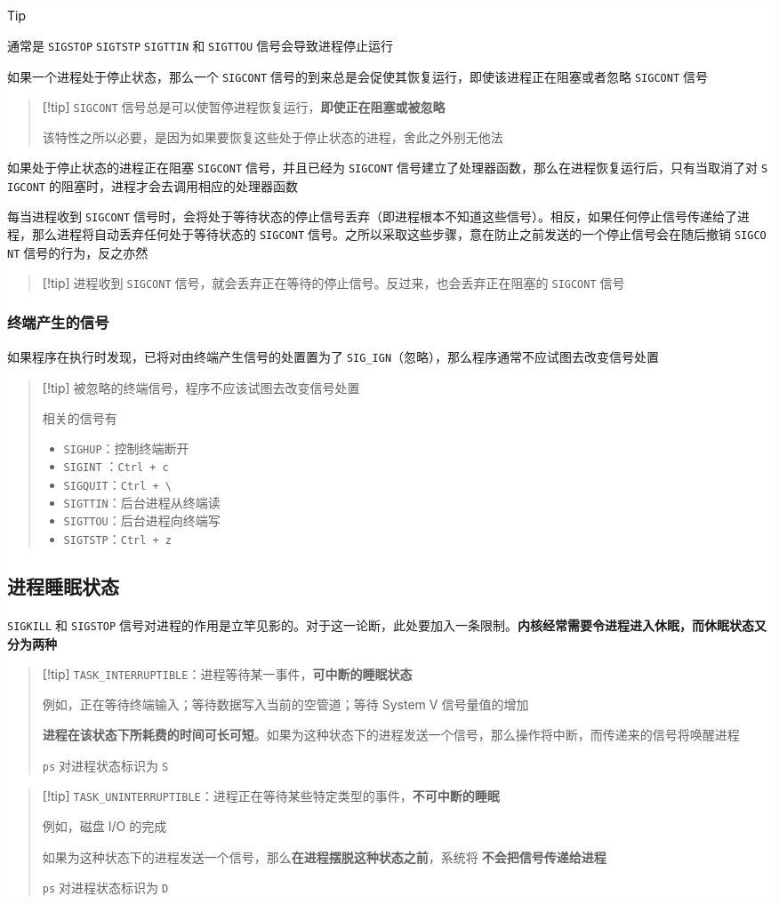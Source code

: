 > [!tip] 
> 
> 通常是 `SIGSTOP` `SIGTSTP` `SIGTTIN` 和  `SIGTTOU` 信号会导致进程停止运行
> 

如果一个进程处于停止状态，那么一个 `SIGCONT` 信号的到来总是会促使其恢复运行，即使该进程正在阻塞或者忽略 `SIGCONT` 信号

> [!tip] `SIGCONT` 信号总是可以使暂停进程恢复运行，**即使正在阻塞或被忽略**
> 
> 该特性之所以必要，是因为如果要恢复这些处于停止状态的进程，舍此之外别无他法
> 

如果处于停止状态的进程正在阻塞 `SIGCONT` 信号，并且已经为 `SIGCONT` 信号建立了处理器函数，那么在进程恢复运行后，只有当取消了对 `SIGCONT` 的阻塞时，进程才会去调用相应的处理器函数

每当进程收到 `SIGCONT` 信号时，会将处于等待状态的停止信号丢弃（即进程根本不知道这些信号）。相反，如果任何停止信号传递给了进程，那么进程将自动丢弃任何处于等待状态的 `SIGCONT` 信号。之所以采取这些步骤，意在防止之前发送的一个停止信号会在随后撤销 `SIGCONT` 信号的行为，反之亦然

> [!tip] 进程收到 `SIGCONT` 信号，就会丢弃正在等待的停止信号。反过来，也会丢弃正在阻塞的 `SIGCONT` 信号

### 终端产生的信号

如果程序在执行时发现，已将对由终端产生信号的处置置为了 `SIG_IGN`（忽略），那么程序通常不应试图去改变信号处置

> [!tip] 被忽略的终端信号，程序不应该试图去改变信号处置
> 
> 相关的信号有
> + `SIGHUP`：控制终端断开
> + `SIGINT` ：`Ctrl + c`
> + `SIGQUIT`：`Ctrl + \`
> + `SIGTTIN`：后台进程从终端读
> + `SIGTTOU`：后台进程向终端写
> + `SIGTSTP`：`Ctrl + z`
> 

## 进程睡眠状态

`SIGKILL` 和 `SIGSTOP` 信号对进程的作用是立竿见影的。对于这一论断，此处要加入一条限制。**内核经常需要令进程进入休眠，而休眠状态又分为两种**

> [!tip] `TASK_INTERRUPTIBLE`：进程等待某一事件，**可中断的睡眠状态**
> 
> 例如，正在等待终端输入；等待数据写入当前的空管道；等待 System V 信号量值的增加
> 
> **进程在该状态下所耗费的时间可长可短**。如果为这种状态下的进程发送一个信号，那么操作将中断，而传递来的信号将唤醒进程
> 
> `ps` 对进程状态标识为 `S`
> 

> [!tip] `TASK_UNINTERRUPTIBLE`：进程正在等待某些特定类型的事件，**不可中断的睡眠**
> 
> 例如，磁盘 I/O 的完成
> 
> 如果为这种状态下的进程发送一个信号，那么**在进程摆脱这种状态之前**，系统将 **不会把信号传递给进程**
> 
> `ps` 对进程状态标识为 `D`
> 
